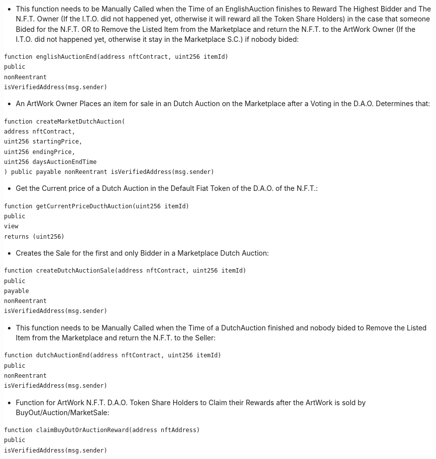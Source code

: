 - This function needs to be Manually Called when the Time of an EnglishAuction finishes to Reward The Highest Bidder and The N.F.T.
Owner (If the I.T.O. did not happened yet, otherwise it will reward all the Token Share Holders) in the case that someone Bided for
the N.F.T. OR to Remove the Listed Item from the Marketplace and return the N.F.T. to the ArtWork Owner (If the I.T.O. did not happened
yet, otherwise it stay in the Marketplace S.C.) if nobody bided:
```solidity
function englishAuctionEnd(address nftContract, uint256 itemId)
public
nonReentrant
isVerifiedAddress(msg.sender)
```

- An ArtWork Owner Places an item for sale in an Dutch Auction on the Marketplace after a Voting in the D.A.O. Determines that:
```solidity
function createMarketDutchAuction(
address nftContract,
uint256 startingPrice,
uint256 endingPrice,
uint256 daysAuctionEndTime
) public payable nonReentrant isVerifiedAddress(msg.sender)
```

- Get the Current price of a Dutch Auction in the Default Fiat Token of the D.A.O. of the N.F.T.:
```solidity
function getCurrentPriceDucthAuction(uint256 itemId)
public
view
returns (uint256)
```

- Creates the Sale for the first and only Bidder in a Marketplace Dutch Auction:
```solidity
function createDutchAuctionSale(address nftContract, uint256 itemId)
public
payable
nonReentrant
isVerifiedAddress(msg.sender)
```

- This function needs to be Manually Called when the Time of a DutchAuction finished and nobody bided to Remove the Listed Item
from the Marketplace and return the N.F.T. to the Seller:
```solidity
function dutchAuctionEnd(address nftContract, uint256 itemId)
public
nonReentrant
isVerifiedAddress(msg.sender)
```

- Function for ArtWork N.F.T. D.A.O. Token Share Holders to Claim their Rewards after the ArtWork is sold by BuyOut/Auction/MarketSale:
```solidity
function claimBuyOutOrAuctionReward(address nftAddress)
public
isVerifiedAddress(msg.sender)
```
